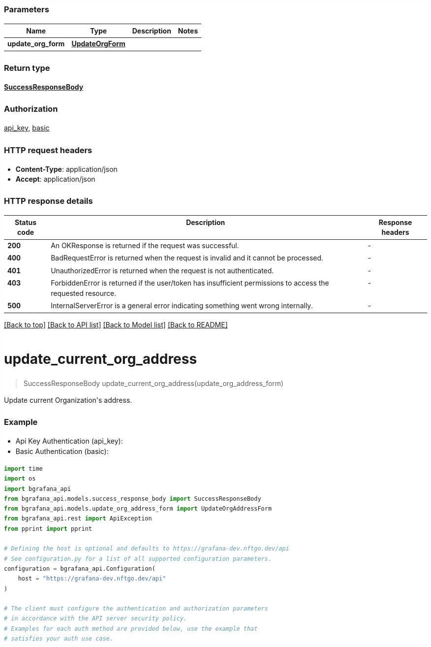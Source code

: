 

### Parameters

Name | Type | Description  | Notes
------------- | ------------- | ------------- | -------------
 **update_org_form** | [**UpdateOrgForm**](UpdateOrgForm.md)|  | 

### Return type

[**SuccessResponseBody**](SuccessResponseBody.md)

### Authorization

[api_key](../README.md#api_key), [basic](../README.md#basic)

### HTTP request headers

 - **Content-Type**: application/json
 - **Accept**: application/json

### HTTP response details
| Status code | Description | Response headers |
|-------------|-------------|------------------|
**200** | An OKResponse is returned if the request was successful. |  -  |
**400** | BadRequestError is returned when the request is invalid and it cannot be processed. |  -  |
**401** | UnauthorizedError is returned when the request is not authenticated. |  -  |
**403** | ForbiddenError is returned if the user/token has insufficient permissions to access the requested resource. |  -  |
**500** | InternalServerError is a general error indicating something went wrong internally. |  -  |

[[Back to top]](#) [[Back to API list]](../README.md#documentation-for-api-endpoints) [[Back to Model list]](../README.md#documentation-for-models) [[Back to README]](../README.md)

# **update_current_org_address**
> SuccessResponseBody update_current_org_address(update_org_address_form)

Update current Organization's address.

### Example

* Api Key Authentication (api_key):
* Basic Authentication (basic):
```python
import time
import os
import bgrafana_api
from bgrafana_api.models.success_response_body import SuccessResponseBody
from bgrafana_api.models.update_org_address_form import UpdateOrgAddressForm
from bgrafana_api.rest import ApiException
from pprint import pprint

# Defining the host is optional and defaults to https://grafana-dev.nftgo.dev/api
# See configuration.py for a list of all supported configuration parameters.
configuration = bgrafana_api.Configuration(
    host = "https://grafana-dev.nftgo.dev/api"
)

# The client must configure the authentication and authorization parameters
# in accordance with the API server security policy.
# Examples for each auth method are provided below, use the example that
# satisfies your auth use case.

```